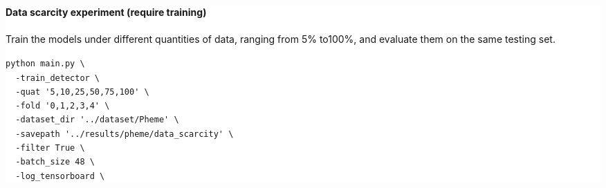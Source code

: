 #### Data scarcity experiment (require training)
Train the models under different quantities of data, ranging from 5% to100%, and evaluate them on the same testing set.
```
python main.py \
  -train_detector \
  -quat '5,10,25,50,75,100' \
  -fold '0,1,2,3,4' \
  -dataset_dir '../dataset/Pheme' \
  -savepath '../results/pheme/data_scarcity' \
  -filter True \
  -batch_size 48 \
  -log_tensorboard \
```
